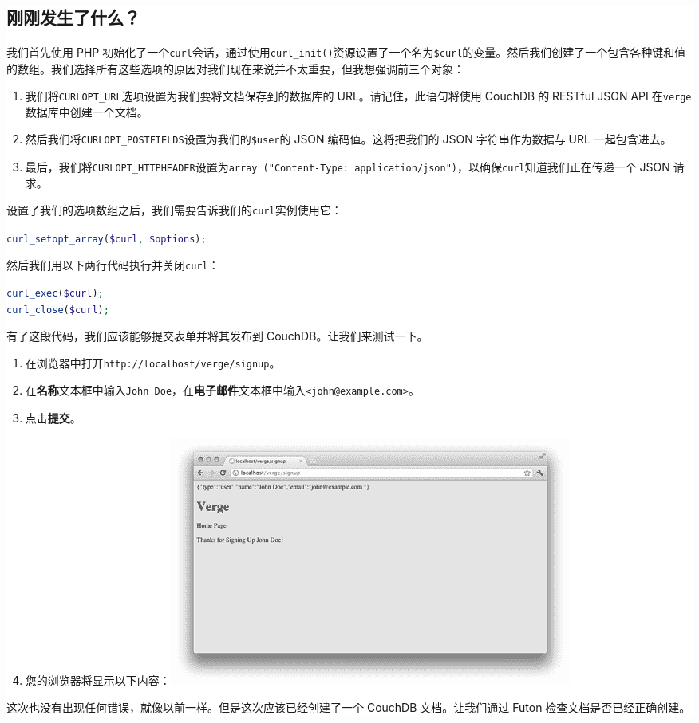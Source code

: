 ## 刚刚发生了什么？

我们首先使用 PHP 初始化了一个`curl`会话，通过使用`curl_init()`资源设置了一个名为`$curl`的变量。然后我们创建了一个包含各种键和值的数组。我们选择所有这些选项的原因对我们现在来说并不太重要，但我想强调前三个对象：

1.  我们将`CURLOPT_URL`选项设置为我们要将文档保存到的数据库的 URL。请记住，此语句将使用 CouchDB 的 RESTful JSON API 在`verge`数据库中创建一个文档。

1.  然后我们将`CURLOPT_POSTFIELDS`设置为我们的`$user`的 JSON 编码值。这将把我们的 JSON 字符串作为数据与 URL 一起包含进去。

1.  最后，我们将`CURLOPT_HTTPHEADER`设置为`array ("Content-Type: application/json")`，以确保`curl`知道我们正在传递一个 JSON 请求。

设置了我们的选项数组之后，我们需要告诉我们的`curl`实例使用它：

```php
curl_setopt_array($curl, $options);

```

然后我们用以下两行代码执行并关闭`curl`：

```php
curl_exec($curl);
curl_close($curl);

```

有了这段代码，我们应该能够提交表单并将其发布到 CouchDB。让我们来测试一下。

1.  在浏览器中打开`http://localhost/verge/signup`。

1.  在**名称**文本框中输入`John Doe`，在**电子邮件**文本框中输入`<john@example.com>`。

1.  点击**提交**。

1.  您的浏览器将显示以下内容：![刚刚发生了什么？](img/3586_05_005.jpg)

这次也没有出现任何错误，就像以前一样。但是这次应该已经创建了一个 CouchDB 文档。让我们通过 Futon 检查文档是否已经正确创建。
